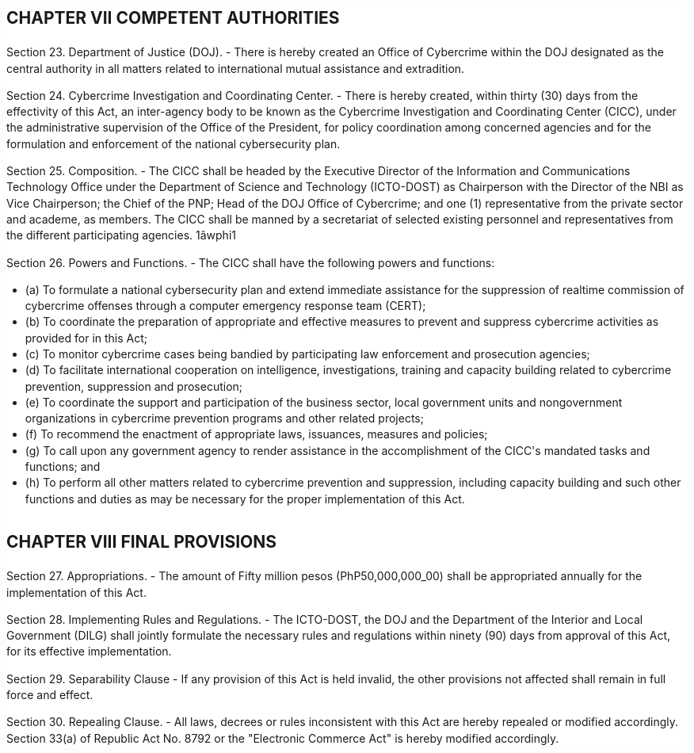 ## CHAPTER VII COMPETENT AUTHORITIES

Section 23. Department of Justice (DOJ). - There is hereby created an Office of Cybercrime within the DOJ designated as the central authority in all matters related to international mutual assistance and extradition.

Section 24. Cybercrime Investigation and Coordinating Center. - There is hereby created, within thirty (30) days from the effectivity of this Act, an inter-agency body to be known as the Cybercrime Investigation and Coordinating Center (CICC), under the administrative supervision of the Office of the President, for policy coordination among concerned agencies and for the formulation and enforcement of the national cybersecurity plan.

Section 25. Composition. -   The   CICC   shall   be   headed   by   the   Executive   Director   of   the   Information   and Communications Technology Office under the Department of Science and Technology (ICTO-DOST) as Chairperson with the Director of the NBI as Vice Chairperson; the Chief of the PNP; Head of the DOJ Office of Cybercrime; and one (1) representative from the private sector and academe, as members. The CICC shall be manned by a secretariat of selected existing personnel and representatives from the different participating agencies. 1âwphi1

Section 26. Powers and Functions. - The CICC shall have the following powers and functions:

- (a) To formulate a national cybersecurity plan and extend immediate assistance for the suppression of realtime commission of cybercrime offenses through a computer emergency response team (CERT);
- (b) To coordinate the preparation of appropriate and effective measures to prevent and suppress cybercrime activities as provided for in this Act;
- (c) To monitor cybercrime cases being bandied by participating law enforcement and prosecution agencies;
- (d) To facilitate international cooperation on intelligence, investigations, training and capacity building related to cybercrime prevention, suppression and prosecution;
- (e)   To   coordinate   the   support   and   participation   of   the   business   sector,   local   government   units   and nongovernment organizations in cybercrime prevention programs and other related projects;
- (f) To recommend the enactment of appropriate laws, issuances, measures and policies;
- (g) To call upon any government agency to render assistance in the accomplishment of the CICC's mandated tasks and functions; and
- (h) To perform all other matters related to cybercrime prevention and suppression, including capacity building and such other functions and duties as may be necessary for the proper implementation of this Act.

## CHAPTER VIII FINAL PROVISIONS

Section 27. Appropriations. - The amount of Fifty million pesos (PhP50,000,000\_00) shall be appropriated annually for the implementation of this Act.

Section 28. Implementing Rules and Regulations. - The ICTO-DOST, the DOJ and the Department of the Interior and Local Government (DILG) shall jointly formulate the necessary rules and regulations within ninety (90) days from approval of this Act, for its effective implementation.

Section 29. Separability Clause - If any provision of this Act is held invalid, the other provisions not affected shall remain in full force and effect.

Section 30. Repealing Clause. - All laws, decrees or rules inconsistent with this Act are hereby repealed or modified accordingly. Section 33(a) of Republic Act No. 8792 or the "Electronic Commerce Act" is hereby modified accordingly.

